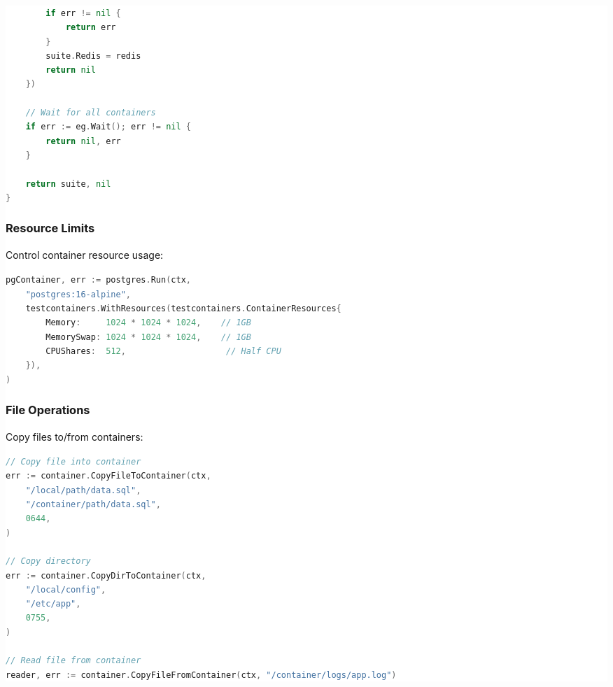 ```go
        if err != nil {
            return err
        }
        suite.Redis = redis
        return nil
    })
    
    // Wait for all containers
    if err := eg.Wait(); err != nil {
        return nil, err
    }
    
    return suite, nil
}
```

### Resource Limits

Control container resource usage:

```go
pgContainer, err := postgres.Run(ctx,
    "postgres:16-alpine",
    testcontainers.WithResources(testcontainers.ContainerResources{
        Memory:     1024 * 1024 * 1024,    // 1GB
        MemorySwap: 1024 * 1024 * 1024,    // 1GB
        CPUShares:  512,                    // Half CPU
    }),
)
```

### File Operations

Copy files to/from containers:

```go
// Copy file into container
err := container.CopyFileToContainer(ctx, 
    "/local/path/data.sql", 
    "/container/path/data.sql", 
    0644,
)

// Copy directory
err := container.CopyDirToContainer(ctx,
    "/local/config",
    "/etc/app",
    0755,
)

// Read file from container
reader, err := container.CopyFileFromContainer(ctx, "/container/logs/app.log")
```
